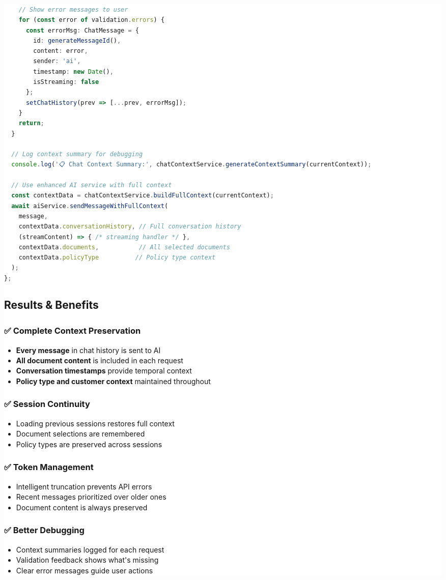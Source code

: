 ```typescript
    // Show error messages to user
    for (const error of validation.errors) {
      const errorMsg: ChatMessage = {
        id: generateMessageId(),
        content: error,
        sender: 'ai',
        timestamp: new Date(),
        isStreaming: false
      };
      setChatHistory(prev => [...prev, errorMsg]);
    }
    return;
  }

  // Log context summary for debugging
  console.log('📋 Chat Context Summary:', chatContextService.generateContextSummary(currentContext));
  
  // Use enhanced AI service with full context
  const contextData = chatContextService.buildFullContext(currentContext);
  await aiService.sendMessageWithFullContext(
    message,
    contextData.conversationHistory, // Full conversation history
    (streamContent) => { /* streaming handler */ },
    contextData.documents,           // All selected documents
    contextData.policyType          // Policy type context
  );
};
```

## Results & Benefits

### ✅ Complete Context Preservation
- **Every message** in chat history is sent to AI
- **All document content** is included in each request
- **Conversation timestamps** provide temporal context
- **Policy type and customer context** maintained throughout

### ✅ Session Continuity
- Loading previous sessions restores full context
- Document selections are remembered
- Policy types are preserved across sessions

### ✅ Token Management
- Intelligent truncation prevents API errors
- Recent messages prioritized over older ones
- Document content is always preserved

### ✅ Better Debugging
- Context summaries logged for each request
- Validation feedback shows what's missing
- Clear error messages guide user actions
